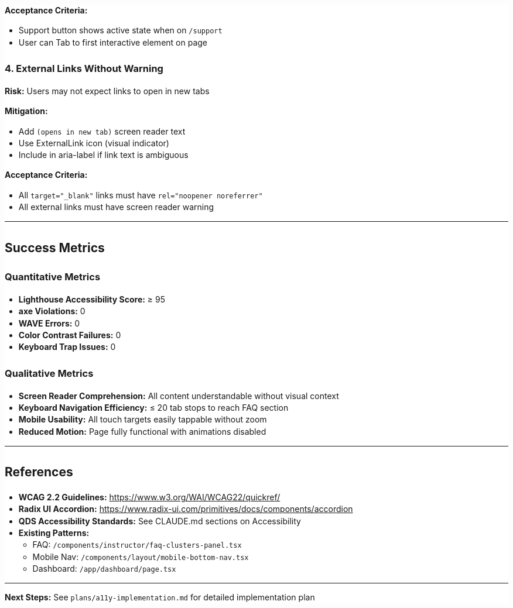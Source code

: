 **Acceptance Criteria:**
- Support button shows active state when on `/support`
- User can Tab to first interactive element on page

### 4. External Links Without Warning

**Risk:** Users may not expect links to open in new tabs

**Mitigation:**
- Add `(opens in new tab)` screen reader text
- Use ExternalLink icon (visual indicator)
- Include in aria-label if link text is ambiguous

**Acceptance Criteria:**
- All `target="_blank"` links must have `rel="noopener noreferrer"`
- All external links must have screen reader warning

---

## Success Metrics

### Quantitative Metrics

- **Lighthouse Accessibility Score:** ≥ 95
- **axe Violations:** 0
- **WAVE Errors:** 0
- **Color Contrast Failures:** 0
- **Keyboard Trap Issues:** 0

### Qualitative Metrics

- **Screen Reader Comprehension:** All content understandable without visual context
- **Keyboard Navigation Efficiency:** ≤ 20 tab stops to reach FAQ section
- **Mobile Usability:** All touch targets easily tappable without zoom
- **Reduced Motion:** Page fully functional with animations disabled

---

## References

- **WCAG 2.2 Guidelines:** https://www.w3.org/WAI/WCAG22/quickref/
- **Radix UI Accordion:** https://www.radix-ui.com/primitives/docs/components/accordion
- **QDS Accessibility Standards:** See CLAUDE.md sections on Accessibility
- **Existing Patterns:**
  - FAQ: `/components/instructor/faq-clusters-panel.tsx`
  - Mobile Nav: `/components/layout/mobile-bottom-nav.tsx`
  - Dashboard: `/app/dashboard/page.tsx`

---

**Next Steps:** See `plans/a11y-implementation.md` for detailed implementation plan

